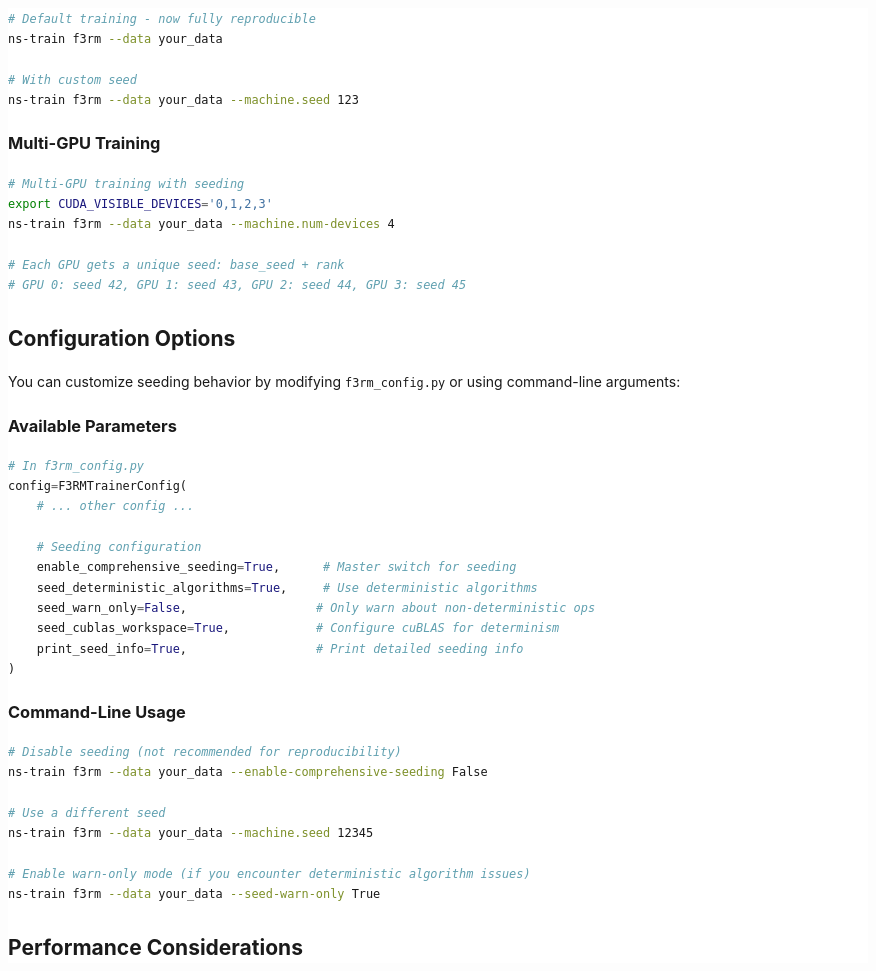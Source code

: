 ```bash
# Default training - now fully reproducible
ns-train f3rm --data your_data

# With custom seed
ns-train f3rm --data your_data --machine.seed 123
```

### Multi-GPU Training

```bash
# Multi-GPU training with seeding
export CUDA_VISIBLE_DEVICES='0,1,2,3'
ns-train f3rm --data your_data --machine.num-devices 4

# Each GPU gets a unique seed: base_seed + rank
# GPU 0: seed 42, GPU 1: seed 43, GPU 2: seed 44, GPU 3: seed 45
```

## Configuration Options

You can customize seeding behavior by modifying `f3rm_config.py` or using command-line arguments:

### Available Parameters

```python
# In f3rm_config.py
config=F3RMTrainerConfig(
    # ... other config ...
    
    # Seeding configuration
    enable_comprehensive_seeding=True,      # Master switch for seeding
    seed_deterministic_algorithms=True,     # Use deterministic algorithms
    seed_warn_only=False,                  # Only warn about non-deterministic ops
    seed_cublas_workspace=True,            # Configure cuBLAS for determinism
    print_seed_info=True,                  # Print detailed seeding info
)
```

### Command-Line Usage

```bash
# Disable seeding (not recommended for reproducibility)
ns-train f3rm --data your_data --enable-comprehensive-seeding False

# Use a different seed
ns-train f3rm --data your_data --machine.seed 12345

# Enable warn-only mode (if you encounter deterministic algorithm issues)
ns-train f3rm --data your_data --seed-warn-only True
```

## Performance Considerations
